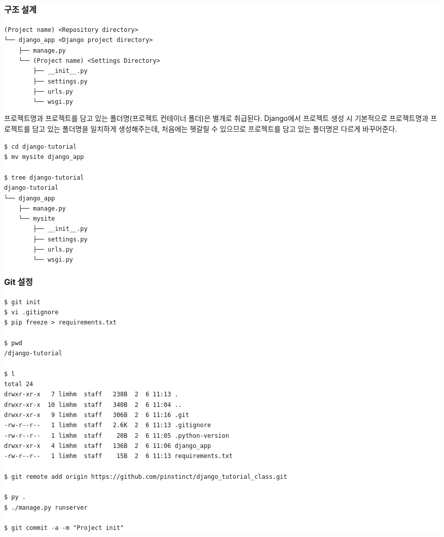 ### 구조 설계

```shell
(Project name) <Repository directory>
└── django_app <Django project directory>
    ├── manage.py
    └── (Project name) <Settings Directory>
        ├── __init__.py
        ├── settings.py
        ├── urls.py
        └── wsgi.py
```

프로젝트명과 프로젝트를 담고 있는 폴더명(프로젝트 컨테이너 폴더)은 별개로 취급된다.
Django에서 프로젝트 생성 시 기본적으로 프로젝트명과 프로젝트를 담고 있는 폴더명을 일치하게 생성해주는데, 처음에는 헷갈릴 수 있으므로 프로젝트를 담고 있는 폴더명은 다르게 바꾸어준다.

```shell
$ cd django-tutorial
$ mv mysite django_app

$ tree django-tutorial
django-tutorial
└── django_app
    ├── manage.py
    └── mysite
        ├── __init__.py
        ├── settings.py
        ├── urls.py
        └── wsgi.py
```

### Git 설정

```shell
$ git init
$ vi .gitignore
$ pip freeze > requirements.txt

$ pwd
/django-tutorial

$ l
total 24
drwxr-xr-x   7 limhm  staff   238B  2  6 11:13 .
drwxr-xr-x  10 limhm  staff   340B  2  6 11:04 ..
drwxr-xr-x   9 limhm  staff   306B  2  6 11:16 .git
-rw-r--r--   1 limhm  staff   2.6K  2  6 11:13 .gitignore
-rw-r--r--   1 limhm  staff    20B  2  6 11:05 .python-version
drwxr-xr-x   4 limhm  staff   136B  2  6 11:06 django_app
-rw-r--r--   1 limhm  staff    15B  2  6 11:13 requirements.txt

$ git remote add origin https://github.com/pinstinct/django_tutorial_class.git

$ py .
$ ./manage.py runserver

$ git commit -a -m "Project init"
```
